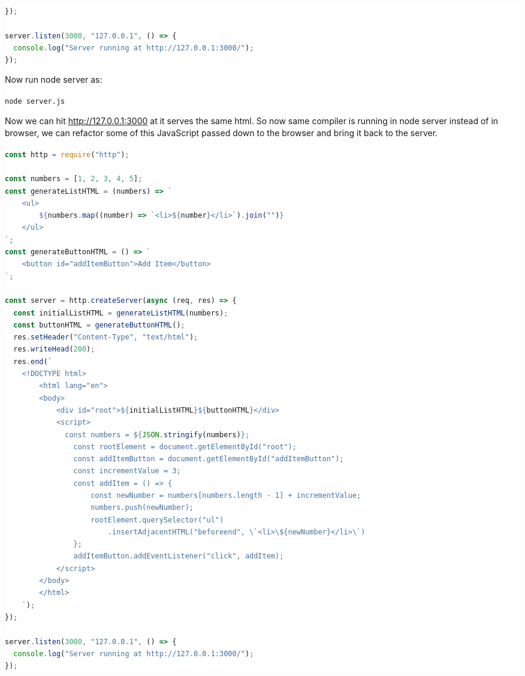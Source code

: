 ```js
});

server.listen(3000, "127.0.0.1", () => {
  console.log("Server running at http://127.0.0.1:3000/");
});
```

Now run node server as:
```sh
node server.js
```

Now we can hit http://127.0.0.1:3000 at it serves the same html. So now same compiler is running in node server instead of in browser, we can refactor some of this JavaScript passed down to the browser and bring it back to the server.

```js
const http = require("http");

const numbers = [1, 2, 3, 4, 5];
const generateListHTML = (numbers) => `
    <ul>
        ${numbers.map((number) => `<li>${number}</li>`).join("")}    
    </ul>
`;
const generateButtonHTML = () => `
    <button id="addItemButton">Add Item</button>
`;

const server = http.createServer(async (req, res) => {
  const initialListHTML = generateListHTML(numbers);
  const buttonHTML = generateButtonHTML();
  res.setHeader("Content-Type", "text/html");
  res.writeHead(200);
  res.end(`
    <!DOCTYPE html>
        <html lang="en">
        <body>
            <div id="root">${initialListHTML}${buttonHTML}</div>
            <script>
              const numbers = ${JSON.stringify(numbers)};
                const rootElement = document.getElementById("root");
                const addItemButton = document.getElementById("addItemButton");
                const incrementValue = 3;
                const addItem = () => {
                    const newNumber = numbers[numbers.length - 1] + incrementValue;
                    numbers.push(newNumber);
                    rootElement.querySelector("ul")
                        .insertAdjacentHTML("beforeend", \`<li>\${newNumber}</li>\`)
                };
                addItemButton.addEventListener("click", addItem);
            </script>
        </body>
        </html>
    `);
});

server.listen(3000, "127.0.0.1", () => {
  console.log("Server running at http://127.0.0.1:3000/");
});
```

